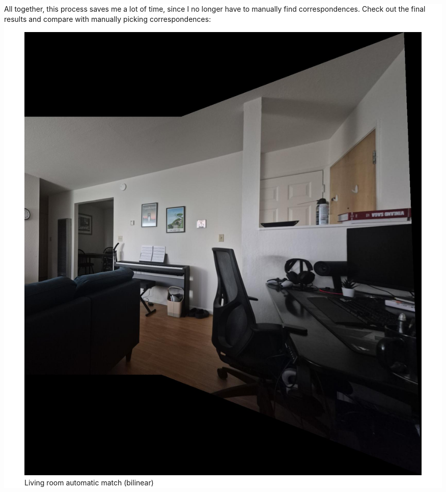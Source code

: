 All together, this process saves me a lot of time, since I no longer have to manually find correspondences. Check out the final results and compare with manually picking correspondences:

<div class="image-row"> 
    <figure class="image-with-subtitle">
        <img src="/assets/images/proj3/automatic_match_bilinear_livingroom_base_livingroom_far.jpg" alt="Automatic living room" class="img-50">
        <figcaption>Living room automatic match (bilinear)</figcaption>
    </figure>
